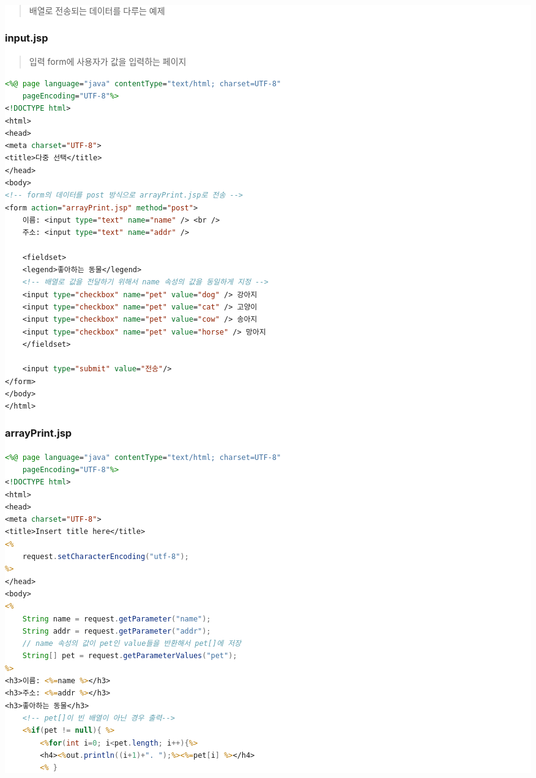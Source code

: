 > 배열로 전송되는 데이터를 다루는 예제

### input.jsp

> 입력 form에 사용자가 값을 입력하는 페이지

```jsp
<%@ page language="java" contentType="text/html; charset=UTF-8"
    pageEncoding="UTF-8"%>
<!DOCTYPE html>
<html>
<head>
<meta charset="UTF-8">
<title>다중 선택</title>
</head>
<body>
<!-- form의 데이터를 post 방식으로 arrayPrint.jsp로 전송 -->
<form action="arrayPrint.jsp" method="post">
	이름: <input type="text" name="name" /> <br />
	주소: <input type="text" name="addr" />
    
	<fieldset>
	<legend>좋아하는 동물</legend>
	<!-- 배열로 값을 전달하기 위해서 name 속성의 값을 동일하게 지정 --> 
	<input type="checkbox" name="pet" value="dog" /> 강아지
	<input type="checkbox" name="pet" value="cat" /> 고양이
	<input type="checkbox" name="pet" value="cow" /> 송아지
	<input type="checkbox" name="pet" value="horse" /> 망아지
	</fieldset>
    
	<input type="submit" value="전송"/>
</form>
</body>
</html>
```

### arrayPrint.jsp

```jsp
<%@ page language="java" contentType="text/html; charset=UTF-8"
    pageEncoding="UTF-8"%>
<!DOCTYPE html>
<html>
<head>
<meta charset="UTF-8">
<title>Insert title here</title>
<%
	request.setCharacterEncoding("utf-8");
%>
</head>
<body>
<%
	String name = request.getParameter("name");
	String addr = request.getParameter("addr");
	// name 속성의 값이 pet인 value들을 반환해서 pet[]에 저장
	String[] pet = request.getParameterValues("pet");
%>
<h3>이름: <%=name %></h3>
<h3>주소: <%=addr %></h3>
<h3>좋아하는 동물</h3>
	<!-- pet[]이 빈 배열이 아닌 경우 출력-->
	<%if(pet != null){ %>
		<%for(int i=0; i<pet.length; i++){%>
		<h4><%out.println((i+1)+". ");%><%=pet[i] %></h4>
		<% }
```